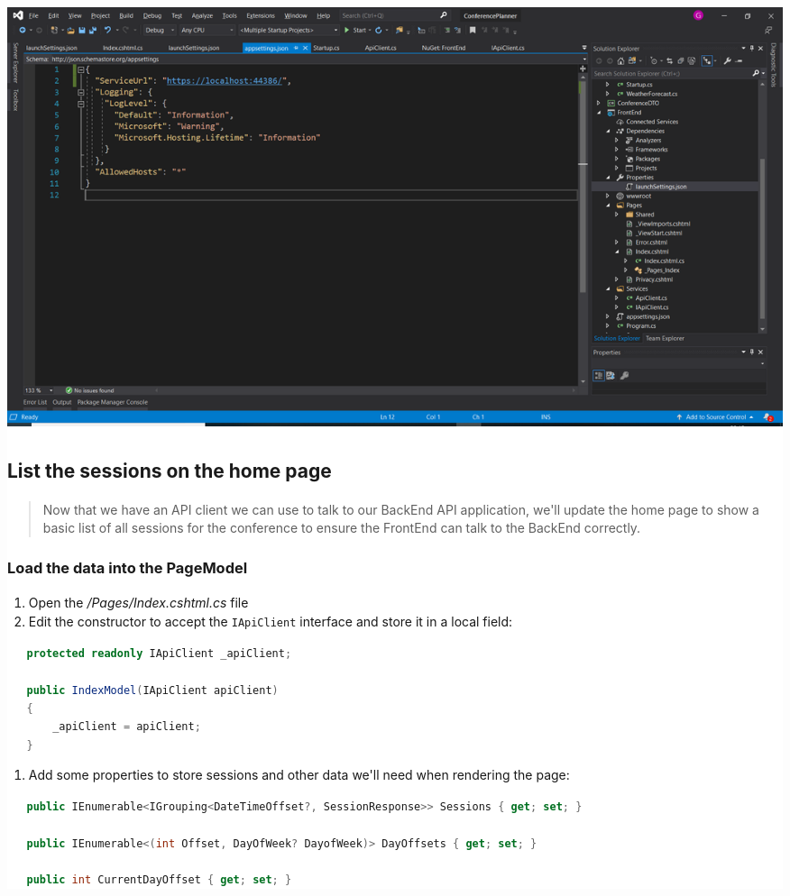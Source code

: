 ![](/img/aspdotnetcore/confplanner/4/50.png)

## List the sessions on the home page

> Now that we have an API client we can use to talk to our BackEnd API application, we'll update the home page to show a basic list of all sessions for the conference to ensure the FrontEnd can talk to the BackEnd correctly.

### Load the data into the PageModel

1. Open the */Pages/Index.cshtml.cs* file
1. Edit the constructor to accept the `IApiClient` interface and store it in a local field:

   

``` csharp
   protected readonly IApiClient _apiClient;

   public IndexModel(IApiClient apiClient)
   {
       _apiClient = apiClient;
   }
   ```

1. Add some properties to store sessions and other data we'll need when rendering the page:

   

``` csharp
   public IEnumerable<IGrouping<DateTimeOffset?, SessionResponse>> Sessions { get; set; }

   public IEnumerable<(int Offset, DayOfWeek? DayofWeek)> DayOffsets { get; set; }

   public int CurrentDayOffset { get; set; }
   ```
